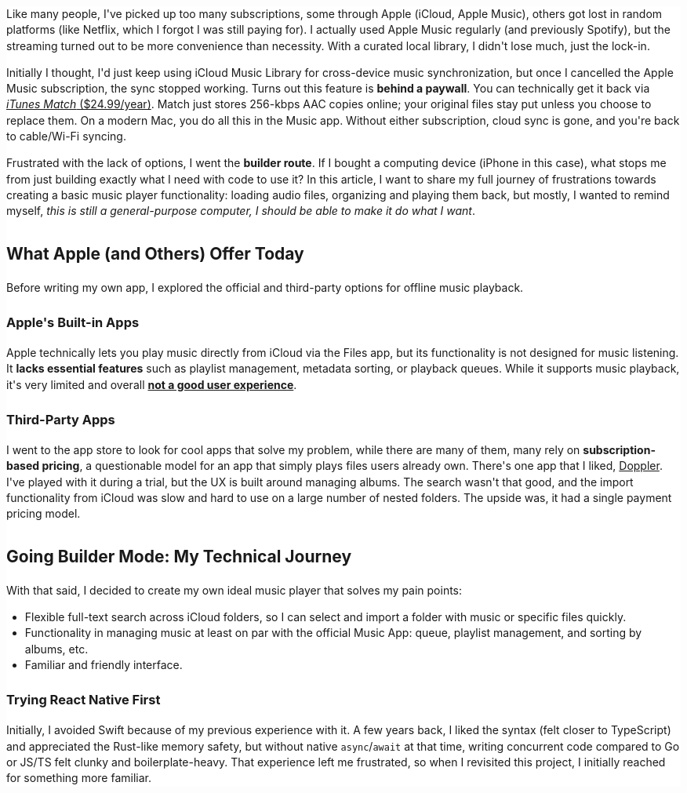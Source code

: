Like many people, I've picked up too many subscriptions, some through Apple (iCloud, Apple Music), others got lost in random platforms (like Netflix, which I forgot I was still paying for). I actually used Apple Music regularly (and previously Spotify), but the streaming turned out to be more convenience than necessity. With a curated local library, I didn't lose much, just the lock-in.

Initially I thought, I'd just keep using iCloud Music Library for cross-device music synchronization, but once I cancelled the Apple Music subscription, the sync stopped working. Turns out this feature is **behind a paywall**. You can technically get it back via [_iTunes Match_ ($24.99/year)](https://support.apple.com/en-us/108935). Match just stores 256-kbps AAC copies online; your original files stay put unless you choose to replace them. On a modern Mac, you do all this in the Music app. Without either subscription, cloud sync is gone, and you're back to cable/Wi-Fi syncing.

Frustrated with the lack of options, I went the **builder route**. If I bought a computing device (iPhone in this case), what stops me from just building exactly what I need with code to use it? In this article, I want to share my full journey of frustrations towards creating a basic music player functionality: loading audio files, organizing and playing them back, but mostly, I wanted to remind myself, _this is still a general-purpose computer, I should be able to make it do what I want_.

## What Apple (and Others) Offer Today

Before writing my own app, I explored the official and third-party options for offline music playback.

### Apple's Built-in Apps

Apple technically lets you play music directly from iCloud via the Files app, but its functionality is not designed for music listening. It **lacks essential features** such as playlist management, metadata sorting, or playback queues. While it supports music playback, it's very limited and overall [**not a good user experience**](https://discussions.apple.com/thread/252762868).

### Third-Party Apps

I went to the app store to look for cool apps that solve my problem, while there are many of them, many rely on **subscription-based pricing**, a questionable model for an app that simply plays files users already own. There's one app that I liked, [Doppler](https://apps.apple.com/us/app/doppler-mp3-flac-player/id1468459747). I've played with it during a trial, but the UX is built around managing albums. The search wasn't that good, and the import functionality from iCloud was slow and hard to use on a large number of nested folders. The upside was, it had a single payment pricing model.

## Going Builder Mode: My Technical Journey

With that said, I decided to create my own ideal music player that solves my pain points:

- Flexible full-text search across iCloud folders, so I can select and import a folder with music or specific files quickly.
- Functionality in managing music at least on par with the official Music App: queue, playlist management, and sorting by albums, etc.
- Familiar and friendly interface.

### Trying React Native First

Initially, I avoided Swift because of my previous experience with it. A few years back, I liked the syntax (felt closer to TypeScript) and appreciated the Rust-like memory safety, but without native `async`/`await` at that time, writing concurrent code compared to Go or JS/TS felt clunky and boilerplate-heavy. That experience left me frustrated, so when I revisited this project, I initially reached for something more familiar.
